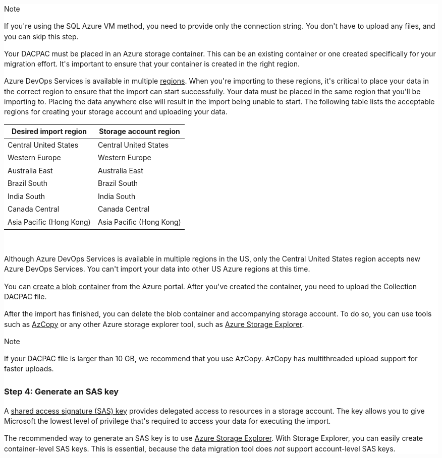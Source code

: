 > [!NOTE] 
> If you're using the SQL Azure VM method, you need to provide only the connection string. You don't have to upload any files, and you can skip this step.  

Your DACPAC must be placed in an Azure storage container. This can be an existing container or one created specifically for your migration effort. It's important to ensure that your container is created in the right region.

Azure DevOps Services is available in multiple [regions](https://azure.microsoft.com/regions/services/). When you're importing to these regions, it's critical to place your data in the correct region to ensure that the import can start successfully. Your data must be placed in the same region that you'll be importing to. Placing the data anywhere else will result in the import being unable to start. The following table lists the acceptable regions for creating your storage account and uploading your data.

| Desired import region | Storage account region |
| --- | --- |
| Central United States | Central United States |
| Western Europe | Western Europe |
| Australia East | Australia East |
| Brazil South | Brazil South |
| India South | India South |
| Canada Central | Canada Central |
| Asia Pacific (Hong Kong) | Asia Pacific (Hong Kong) |

<br> 

Although Azure DevOps Services is available in multiple regions in the US, only the Central United States region accepts new Azure DevOps Services. You can't import your data into other US Azure regions at this time.  

You can [create a blob container](/azure/storage/common/storage-create-storage-account) from the Azure portal. After you've created the container, you need to upload the Collection DACPAC file. 

After the import has finished, you can delete the blob container and accompanying storage account. To do so, you can use tools such as [AzCopy](/azure/storage/common/storage-use-azcopy-v10) or any other Azure storage explorer tool, such as [Azure Storage Explorer](https://storageexplorer.com/). 

> [!NOTE] 
> If your DACPAC file is larger than 10 GB, we recommend that you use AzCopy. AzCopy has multithreaded upload support for faster uploads.

### Step 4: Generate an SAS key

A [shared access signature (SAS) key](/azure/storage/common/storage-sas-overview) provides delegated access to resources in a storage account. The key allows you to give Microsoft the lowest level of privilege that's required to access your data for executing the import. 

The recommended way to generate an SAS key is to use [Azure Storage Explorer](https://storageexplorer.com/). With Storage Explorer, you can easily create container-level SAS keys. This is essential, because the data migration tool does *not* support account-level SAS keys. 
